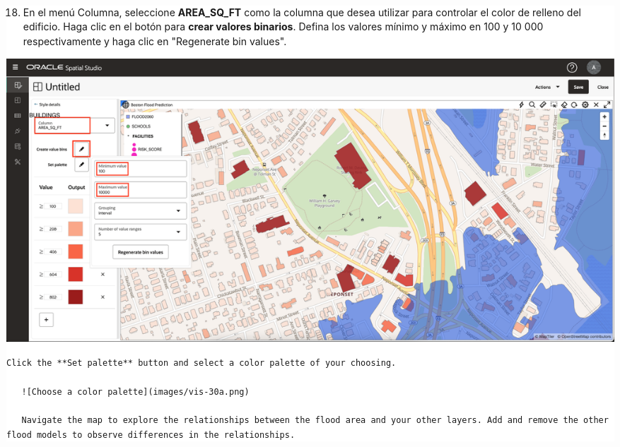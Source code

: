 18.  En el menú Columna, seleccione **AREA\_SQ\_FT** como la columna que desea utilizar para controlar el color de relleno del edificio. Haga clic en el botón para **crear valores binarios**. Defina los valores mínimo y máximo en 100 y 10 000 respectivamente y haga clic en "Regenerate bin values".

![Seleccione la columna que contiene los datos para la codificación de color](images/vis-30.png)

    Click the **Set palette** button and select a color palette of your choosing.
    
       ![Choose a color palette](images/vis-30a.png)
    
       Navigate the map to explore the relationships between the flood area and your other layers. Add and remove the other flood models to observe differences in the relationships.
    
